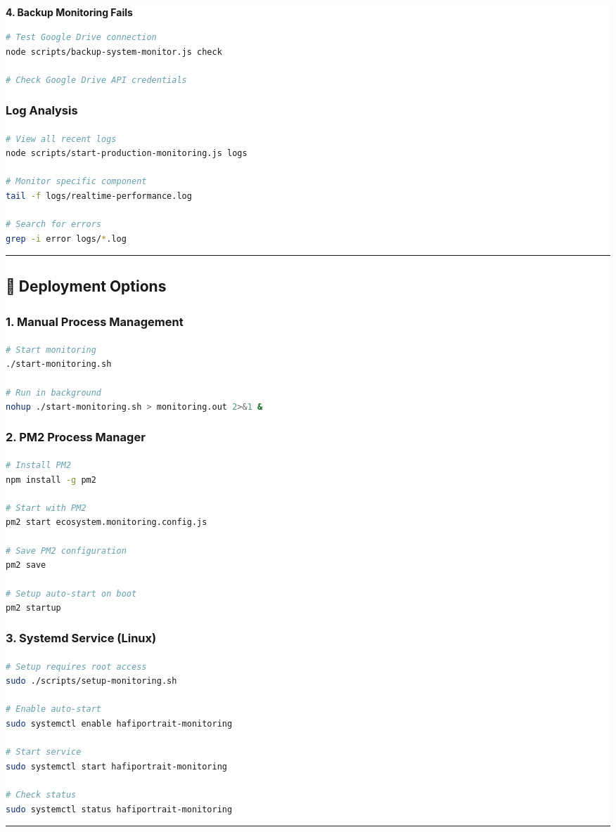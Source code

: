 **4. Backup Monitoring Fails**
```bash
# Test Google Drive connection
node scripts/backup-system-monitor.js check

# Check Google Drive API credentials
```

### Log Analysis
```bash
# View all recent logs
node scripts/start-production-monitoring.js logs

# Monitor specific component
tail -f logs/realtime-performance.log

# Search for errors
grep -i error logs/*.log
```

---

## 🔄 Deployment Options

### 1. Manual Process Management
```bash
# Start monitoring
./start-monitoring.sh

# Run in background
nohup ./start-monitoring.sh > monitoring.out 2>&1 &
```

### 2. PM2 Process Manager
```bash
# Install PM2
npm install -g pm2

# Start with PM2
pm2 start ecosystem.monitoring.config.js

# Save PM2 configuration
pm2 save

# Setup auto-start on boot
pm2 startup
```

### 3. Systemd Service (Linux)
```bash
# Setup requires root access
sudo ./scripts/setup-monitoring.sh

# Enable auto-start
sudo systemctl enable hafiportrait-monitoring

# Start service
sudo systemctl start hafiportrait-monitoring

# Check status
sudo systemctl status hafiportrait-monitoring
```

---